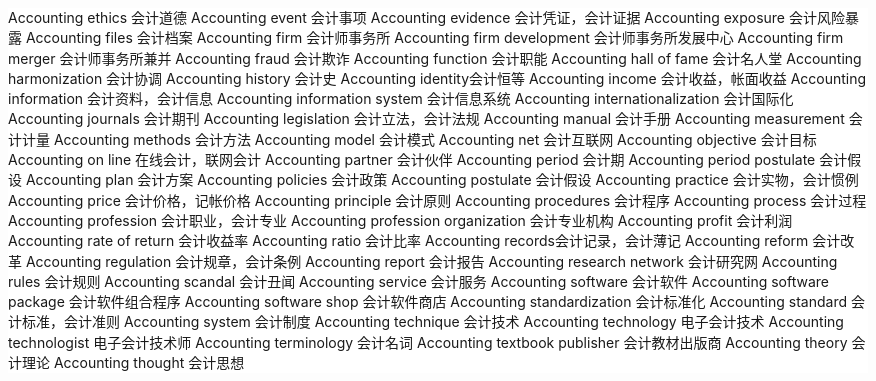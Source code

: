 Accounting ethics 会计道德
Accounting event 会计事项
Accounting evidence 会计凭证，会计证据
Accounting exposure 会计风险暴露
Accounting files 会计档案
Accounting firm 会计师事务所
Accounting firm development 会计师事务所发展中心
Accounting firm merger 会计师事务所兼并
Accounting fraud 会计欺诈
Accounting function 会计职能
Accounting hall of fame 会计名人堂
Accounting harmonization 会计协调
Accounting history 会计史
Accounting identity会计恒等
Accounting income 会计收益，帐面收益
Accounting information 会计资料，会计信息
Accounting information system 会计信息系统
Accounting internationalization 会计国际化
Accounting journals 会计期刊
Accounting legislation 会计立法，会计法规
Accounting manual 会计手册
Accounting measurement 会计计量
Accounting methods 会计方法
Accounting model 会计模式
Accounting net 会计互联网
Accounting objective 会计目标
Accounting on line 在线会计，联网会计
Accounting partner 会计伙伴
Accounting period 会计期
Accounting period postulate 会计假设
Accounting plan 会计方案
Accounting policies 会计政策
Accounting postulate 会计假设
Accounting practice 会计实物，会计惯例
Accounting price 会计价格，记帐价格
Accounting principle 会计原则
Accounting procedures 会计程序
Accounting process 会计过程
Accounting profession 会计职业，会计专业
Accounting profession organization 会计专业机构
Accounting profit 会计利润
Accounting rate of return 会计收益率
Accounting ratio 会计比率
Accounting records会计记录，会计薄记
Accounting reform 会计改革
Accounting regulation 会计规章，会计条例
Accounting report 会计报告
Accounting research network 会计研究网
Accounting rules 会计规则
Accounting scandal 会计丑闻
Accounting service 会计服务
Accounting software 会计软件
Accounting software package 会计软件组合程序
Accounting software shop 会计软件商店
Accounting standardization 会计标准化
Accounting standard 会计标准，会计准则
Accounting system 会计制度
Accounting technique 会计技术
Accounting technology 电子会计技术
Accounting technologist 电子会计技术师
Accounting terminology 会计名词
Accounting textbook publisher 会计教材出版商
Accounting theory 会计理论
Accounting thought 会计思想
